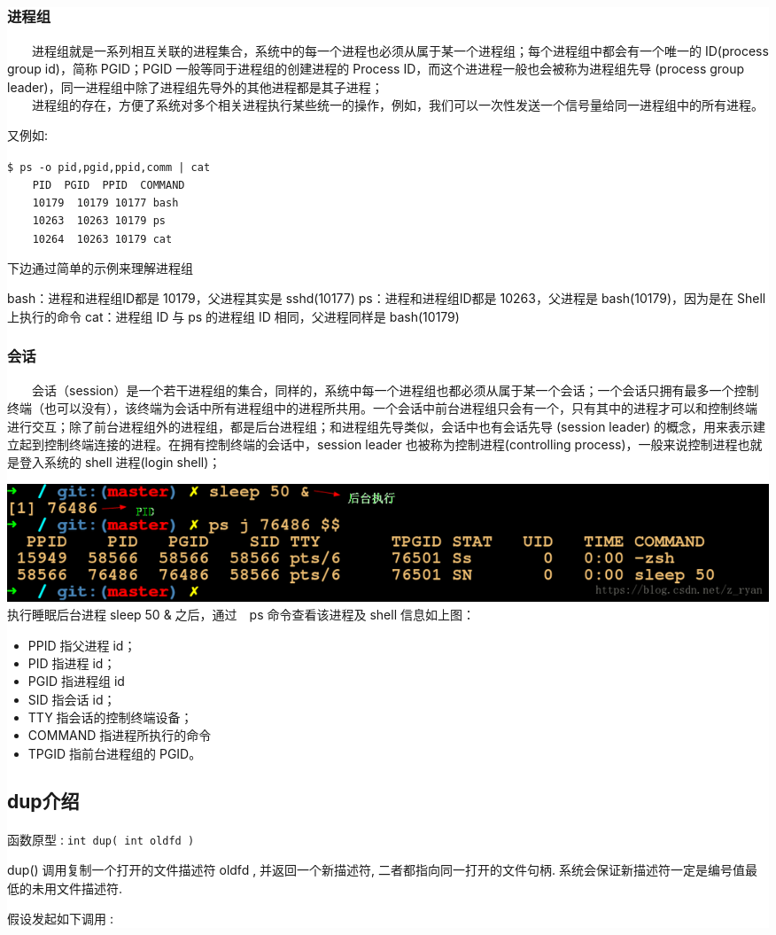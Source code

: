 ### 进程组

　　进程组就是一系列相互关联的进程集合，系统中的每一个进程也必须从属于某一个进程组；每个进程组中都会有一个唯一的 ID(process group id)，简称 PGID；PGID 一般等同于进程组的创建进程的 Process ID，而这个进进程一般也会被称为进程组先导 (process group leader)，同一进程组中除了进程组先导外的其他进程都是其子进程；  
　　进程组的存在，方便了系统对多个相关进程执行某些统一的操作，例如，我们可以一次性发送一个信号量给同一进程组中的所有进程。

又例如: 
```
$ ps -o pid,pgid,ppid,comm | cat
    PID  PGID  PPID  COMMAND
    10179  10179 10177 bash
    10263  10263 10179 ps
    10264  10263 10179 cat
```
下边通过简单的示例来理解进程组

bash：进程和进程组ID都是 10179，父进程其实是 sshd(10177)
ps：进程和进程组ID都是 10263，父进程是 bash(10179)，因为是在 Shell 上执行的命令
cat：进程组 ID 与 ps 的进程组 ID 相同，父进程同样是 bash(10179)

### 会话

　　会话（session）是一个若干进程组的集合，同样的，系统中每一个进程组也都必须从属于某一个会话；一个会话只拥有最多一个控制终端（也可以没有），该终端为会话中所有进程组中的进程所共用。一个会话中前台进程组只会有一个，只有其中的进程才可以和控制终端进行交互；除了前台进程组外的进程组，都是后台进程组；和进程组先导类似，会话中也有会话先导 (session leader) 的概念，用来表示建立起到控制终端连接的进程。在拥有控制终端的会话中，session leader 也被称为控制进程(controlling process)，一般来说控制进程也就是登入系统的 shell 进程(login shell)；  

![](/img/about_sighup_sigpipe/1.png)  
执行睡眠后台进程 sleep 50 & 之后，通过　ps 命令查看该进程及 shell 信息如上图：

- PPID 指父进程 id；
- PID 指进程 id；
- PGID 指进程组 id
- SID 指会话 id；
- TTY 指会话的控制终端设备；
- COMMAND 指进程所执行的命令
- TPGID 指前台进程组的 PGID。


## dup介绍

函数原型 : `int dup( int oldfd )`

dup() 调用复制一个打开的文件描述符 oldfd , 并返回一个新描述符, 二者都指向同一打开的文件句柄. 系统会保证新描述符一定是编号值最低的未用文件描述符.

假设发起如下调用 : 
